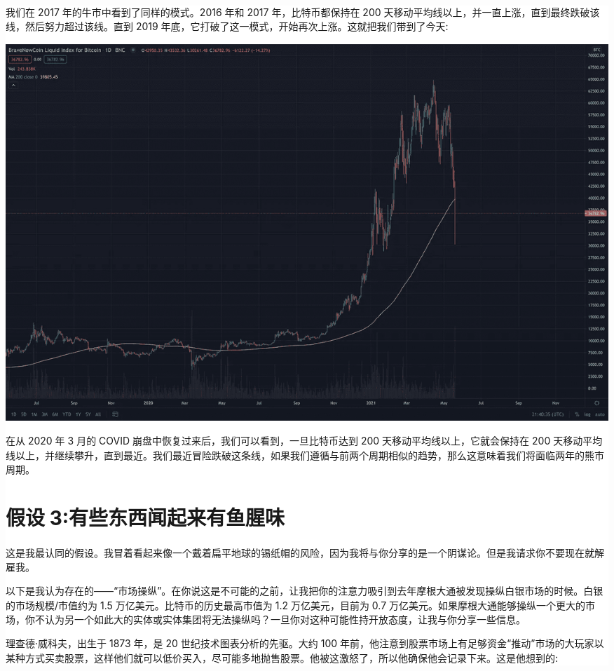 我们在 2017 年的牛市中看到了同样的模式。2016 年和 2017 年，比特币都保持在 200 天移动平均线以上，并一直上涨，直到最终跌破该线，然后努力超过该线。直到 2019 年底，它打破了这一模式，开始再次上涨。这就把我们带到了今天:

![](img/9c5b6e6875543647068063fea344a804.png)

在从 2020 年 3 月的 COVID 崩盘中恢复过来后，我们可以看到，一旦比特币达到 200 天移动平均线以上，它就会保持在 200 天移动平均线以上，并继续攀升，直到最近。我们最近冒险跌破这条线，如果我们遵循与前两个周期相似的趋势，那么这意味着我们将面临两年的熊市周期。

# 假设 3:有些东西闻起来有鱼腥味

这是我最认同的假设。我冒着看起来像一个戴着扁平地球的锡纸帽的风险，因为我将与你分享的是一个阴谋论。但是我请求你不要现在就解雇我。

以下是我认为存在的——“市场操纵”。在你说这是不可能的之前，让我把你的注意力吸引到去年摩根大通被发现操纵白银市场的时候。白银的市场规模/市值约为 1.5 万亿美元。比特币的历史最高市值为 1.2 万亿美元，目前为 0.7 万亿美元。如果摩根大通能够操纵一个更大的市场，你不认为另一个如此大的实体或实体集团将无法操纵吗？一旦你对这种可能性持开放态度，让我与你分享一些信息。

理查德·威科夫，出生于 1873 年，是 20 世纪技术图表分析的先驱。大约 100 年前，他注意到股票市场上有足够资金“推动”市场的大玩家以某种方式买卖股票，这样他们就可以低价买入，尽可能多地抛售股票。他被这激怒了，所以他确保他会记录下来。这是他想到的:
